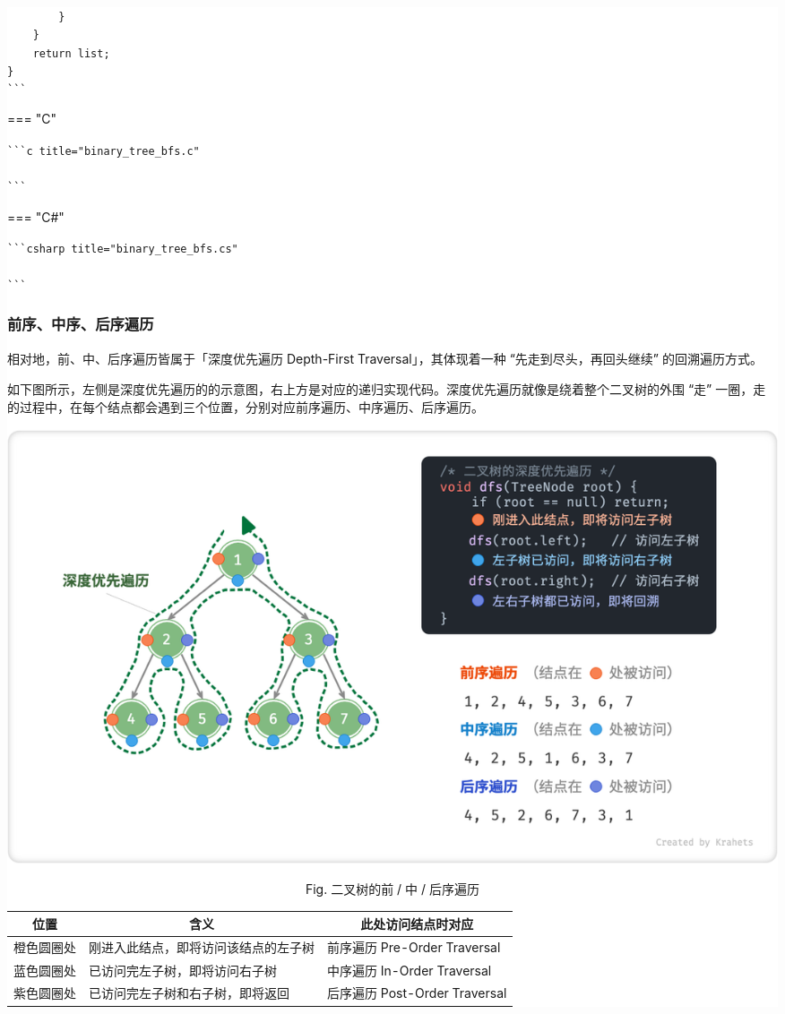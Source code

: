             }
        }
        return list;
    }
    ```

=== "C"

    ```c title="binary_tree_bfs.c"

    ```

=== "C#"

    ```csharp title="binary_tree_bfs.cs"

    ```

### 前序、中序、后序遍历

相对地，前、中、后序遍历皆属于「深度优先遍历 Depth-First Traversal」，其体现着一种 “先走到尽头，再回头继续” 的回溯遍历方式。

如下图所示，左侧是深度优先遍历的的示意图，右上方是对应的递归实现代码。深度优先遍历就像是绕着整个二叉树的外围 “走” 一圈，走的过程中，在每个结点都会遇到三个位置，分别对应前序遍历、中序遍历、后序遍历。

![binary_tree_dfs](binary_tree.assets/binary_tree_dfs.png)

<p align="center"> Fig. 二叉树的前 / 中 / 后序遍历 </p>

<div class="center-table" markdown>

| 位置       | 含义                                 | 此处访问结点时对应            |
| ---------- | ------------------------------------ | ----------------------------- |
| 橙色圆圈处 | 刚进入此结点，即将访问该结点的左子树 | 前序遍历 Pre-Order Traversal  |
| 蓝色圆圈处 | 已访问完左子树，即将访问右子树       | 中序遍历 In-Order Traversal   |
| 紫色圆圈处 | 已访问完左子树和右子树，即将返回     | 后序遍历 Post-Order Traversal |
